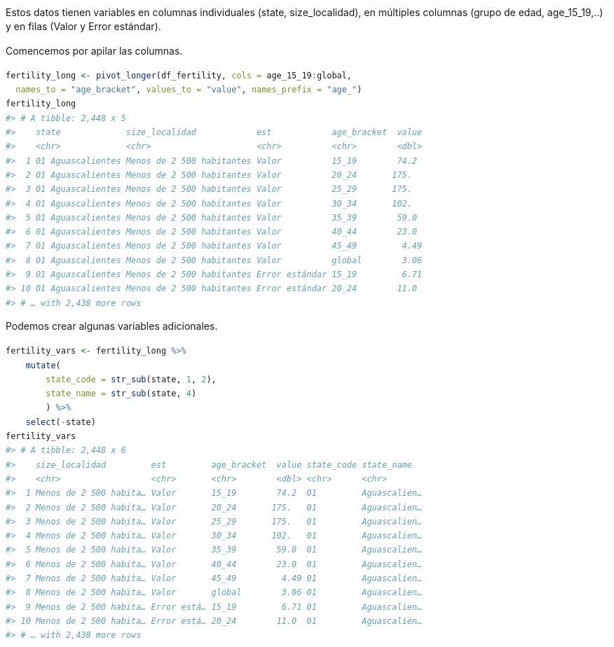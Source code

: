 Estos datos tienen variables en columnas individuales (state, size_localidad), 
en múltiples columnas (grupo de edad, age_15_19,..) y en filas (Valor y 
Error estándar). 

Comencemos por apilar las columnas.




```r
fertility_long <- pivot_longer(df_fertility, cols = age_15_19:global, 
  names_to = "age_bracket", values_to = "value", names_prefix = "age_")
fertility_long
#> # A tibble: 2,448 x 5
#>    state             size_localidad            est            age_bracket  value
#>    <chr>             <chr>                     <chr>          <chr>        <dbl>
#>  1 01 Aguascalientes Menos de 2 500 habitantes Valor          15_19        74.2 
#>  2 01 Aguascalientes Menos de 2 500 habitantes Valor          20_24       175.  
#>  3 01 Aguascalientes Menos de 2 500 habitantes Valor          25_29       175.  
#>  4 01 Aguascalientes Menos de 2 500 habitantes Valor          30_34       102.  
#>  5 01 Aguascalientes Menos de 2 500 habitantes Valor          35_39        59.0 
#>  6 01 Aguascalientes Menos de 2 500 habitantes Valor          40_44        23.0 
#>  7 01 Aguascalientes Menos de 2 500 habitantes Valor          45_49         4.49
#>  8 01 Aguascalientes Menos de 2 500 habitantes Valor          global        3.06
#>  9 01 Aguascalientes Menos de 2 500 habitantes Error estándar 15_19         6.71
#> 10 01 Aguascalientes Menos de 2 500 habitantes Error estándar 20_24        11.0 
#> # … with 2,438 more rows
```

Podemos crear algunas variables adicionales.


```r
fertility_vars <- fertility_long %>% 
    mutate(
        state_code = str_sub(state, 1, 2), 
        state_name = str_sub(state, 4)
        ) %>%
    select(-state)
fertility_vars
#> # A tibble: 2,448 x 6
#>    size_localidad         est         age_bracket  value state_code state_name  
#>    <chr>                  <chr>       <chr>        <dbl> <chr>      <chr>       
#>  1 Menos de 2 500 habita… Valor       15_19        74.2  01         Aguascalien…
#>  2 Menos de 2 500 habita… Valor       20_24       175.   01         Aguascalien…
#>  3 Menos de 2 500 habita… Valor       25_29       175.   01         Aguascalien…
#>  4 Menos de 2 500 habita… Valor       30_34       102.   01         Aguascalien…
#>  5 Menos de 2 500 habita… Valor       35_39        59.0  01         Aguascalien…
#>  6 Menos de 2 500 habita… Valor       40_44        23.0  01         Aguascalien…
#>  7 Menos de 2 500 habita… Valor       45_49         4.49 01         Aguascalien…
#>  8 Menos de 2 500 habita… Valor       global        3.06 01         Aguascalien…
#>  9 Menos de 2 500 habita… Error está… 15_19         6.71 01         Aguascalien…
#> 10 Menos de 2 500 habita… Error está… 20_24        11.0  01         Aguascalien…
#> # … with 2,438 more rows
```
